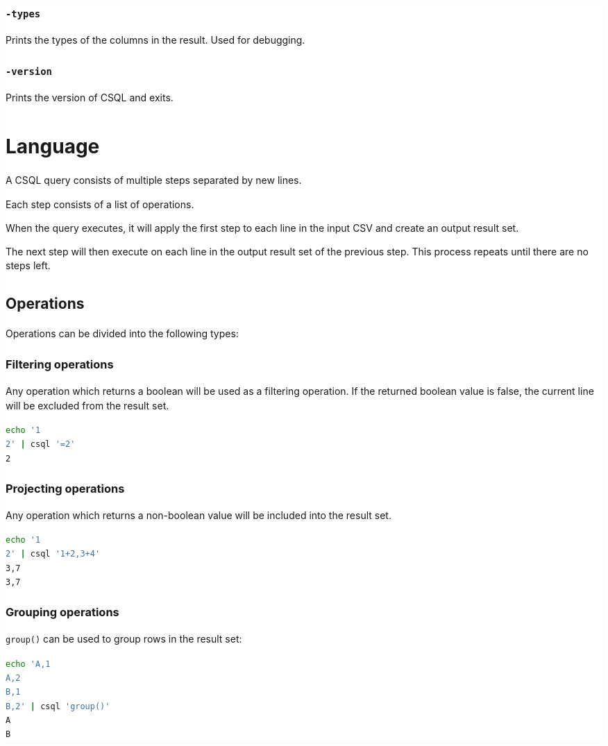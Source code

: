 ### `-types`

Prints the types of the columns in the result. Used for debugging.

### `-version`

Prints the version of CSQL and exits.

# Language

A CSQL query consists of multiple steps separated by new lines.

Each step consists of a list of operations.

When the query executes, it will apply the first step to each line in the input CSV and create an output result set.

The next step will then execute on each line in the output result set of the previous step. This process repeats until there are no steps left.

## Operations

Operations can be divided into the following types:

### Filtering operations
Any operation which returns a boolean will be used as a filtering operation. If the returned boolean value is false, the current line will be excluded from the result set.

```sh
echo '1
2' | csql '=2'
2
```

### Projecting operations
Any operation which returns a non-boolean value will be included into the result set.

```sh
echo '1
2' | csql '1+2,3+4'
3,7
3,7
```

### Grouping operations
`group()` can be used to group rows in the result set:

```sh
echo 'A,1
A,2
B,1
B,2' | csql 'group()'
A
B
```
